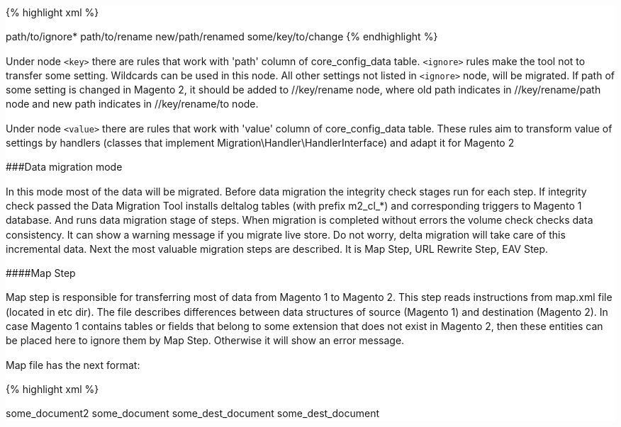 {% highlight xml %}
<?xml version="1.0" encoding="UTF-8"?>
<settings xmlns:xs="http://www.w3.org/2001/XMLSchema-instance" xs:noNamespaceSchemaLocation="settings.xsd">
    <key>
        <ignore>
            <path>path/to/ignore*</path>
        </ignore>
        <rename>
            <path>path/to/rename</path>
            <to>new/path/renamed</to>
        </rename>
    <key>
    <value>
        <transform>
            <path>some/key/to/change</path>
            <handler class="Some\Handler\Class"/>
        </transform>
    </value>
</settings>
{% endhighlight %}

Under node <code>&lt;key&gt;</code> there are rules that work with 'path' column of core_config_data table. <code>&lt;ignore&gt;</code> rules make the tool not to transfer some setting. Wildcards can be used in this node. All other settings not listed in <code>&lt;ignore&gt;</code> node, will be migrated. If path of some setting is changed in Magento 2, it should be added to //key/rename node, where old path indicates in //key/rename/path node and new path indicates in //key/rename/to node.

Under node <code>&lt;value&gt;</code> there are rules that work with 'value' column of core_config_data table. These rules aim to transform value of settings by handlers (classes that implement Migration\Handler\HandlerInterface) and adapt it for Magento 2

###Data migration mode

In this mode most of the data will be migrated. Before data migration the integrity check stages run for each step. If integrity check passed the Data Migration Tool installs deltalog tables (with prefix m2_cl_*) and corresponding triggers to Magento 1 database. And runs data migration stage of steps. When migration is completed without errors the volume check checks data consistency. It can show a warning message if you migrate live store. Do not worry, delta migration will take care of this incremental data. Next the most valuable migration steps are described. It is Map Step, URL Rewrite Step, EAV Step.

####Map Step

Map step is responsible for transferring most of data from Magento 1 to Magento 2. This step reads instructions from map.xml file (located in etc dir). The file describes differences between data structures of source (Magento 1) and destination (Magento 2). In case Magento 1 contains tables or fields that belong to some extension that does not exist in Magento 2, then these entities can be placed here to ignore them by Map Step. Otherwise it will show an error message. 

Map file has the next format:

{% highlight xml %}
<?xml version="1.0" encoding="UTF-8"?>
<map xmlns:xs="http://www.w3.org/2001/XMLSchema-instance" xs:noNamespaceSchemaLocation="map.xsd">
    <source>
        <document_rules>
            <ignore>
                <document>some_document2</document>
            </ignore>
            <rename>
                <document>some_document</document>
                <to>some_dest_document</to>
            </rename>
            <log_changes>
                <document key="primary_key">some_dest_document</document>
            </log_changes>